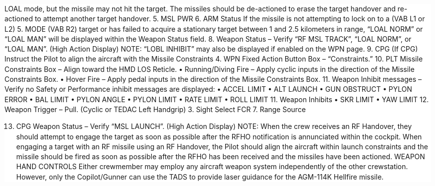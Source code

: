 LOAL mode, but the missile may not hit the
target. The missiles should be de-actioned to
erase the target handover and re-actioned to
attempt another target handover.
                                                      5. MSL PWR                 6. ARM Status
If the missile is not attempting to lock on to a     (VAB L1 or L2)                                 5. MODE (VAB R2)
target or has failed to acquire a stationary
target between 1 and 2.5 kilometers in range,
“LOAL NORM” or “LOAL MAN” will be displayed
within the Weapon Status field.
8.    Weapon Status – Verify “RF MSL TRACK”,
      “LOAL NORM”, or “LOAL MAN”. (High
      Action Display)
      NOTE: “LOBL INHIBIT” may also be
      displayed if enabled on the WPN page.
9.     CPG (If CPG) Instruct the Pilot to align
      the aircraft with the Missile Constraints     4. WPN Fixed Action Button
      Box – “Constraints.”
10.    PLT Missile Constraints Box – Align
      toward the HMD LOS Reticle.
      •    Running/Diving Fire – Apply cyclic
           inputs in the direction of the Missile
           Constraints Box.
      •    Hover Fire – Apply pedal inputs in
           the direction of the Missile
           Constraints Box.
11. Weapon Inhibit messages – Verify no
    Safety or Performance inhibit messages
    are displayed:
      •    ACCEL LIMIT
      •    ALT LAUNCH
      •    GUN OBSTRUCT
      •    PYLON ERROR
      •    BAL LIMIT
      •    PYLON ANGLE
      •    PYLON LIMIT
      •    RATE LIMIT
      •    ROLL LIMIT
                                                                                                 11. Weapon Inhibits
      •    SKR LIMIT
      •    YAW LIMIT
12. Weapon Trigger – Pull. (Cyclic or TEDAC
    Left Handgrip)                                     3. Sight Select FCR   7. Range Source

13.   CPG Weapon Status – Verify           “MSL
      LAUNCH”. (High Action Display)
      NOTE: When the crew receives an RF Handover, they should attempt to engage the target as soon as
      possible after the RFHO notification is annunciated within the cockpit. When engaging a target with an RF
      missile using an RF Handover, the Pilot should align the aircraft within launch constraints and the missile
      should be fired as soon as possible after the RFHO has been received and the missiles have been actioned.
WEAPON HAND CONTROLS
Either crewmember may employ any aircraft weapon system independently of the other crewstation. However,
only the Copilot/Gunner can use the TADS to provide laser guidance for the AGM-114K Hellfire missile.
